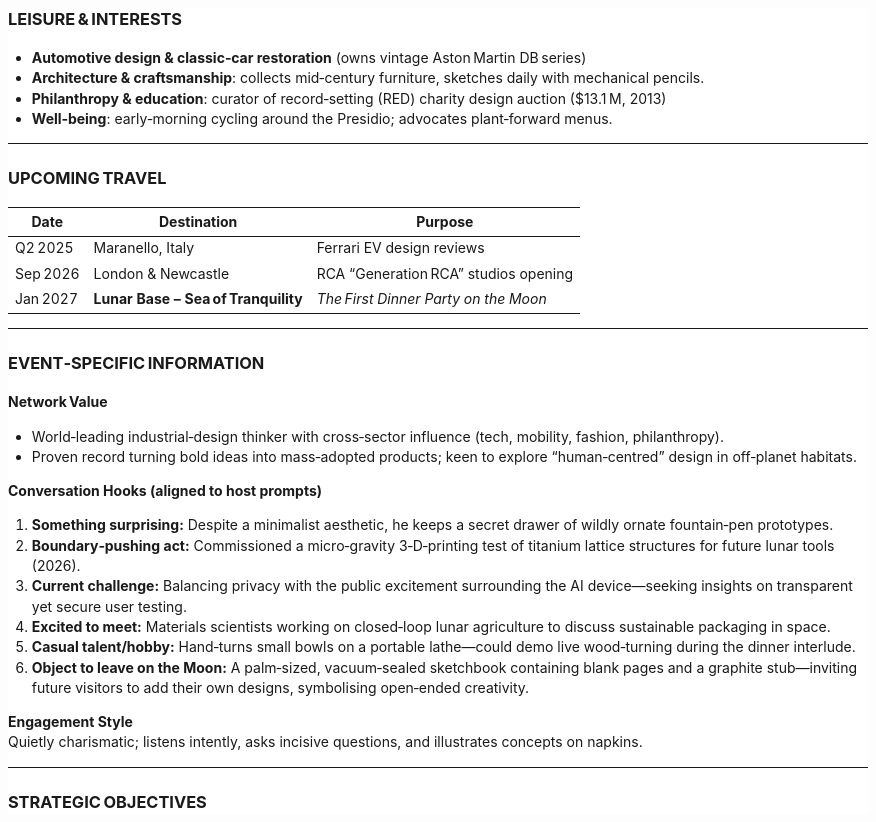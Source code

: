
### **LEISURE & INTERESTS**
- **Automotive design & classic‑car restoration** (owns vintage Aston Martin DB series)
- **Architecture & craftsmanship**: collects mid‑century furniture, sketches daily with mechanical pencils.  
- **Philanthropy & education**: curator of record‑setting (RED) charity design auction ($13.1 M, 2013)
- **Well‑being**: early‑morning cycling around the Presidio; advocates plant‑forward menus.

---

### **UPCOMING TRAVEL**
| Date | Destination | Purpose |
|------|-------------|---------|
| Q2 2025 | Maranello, Italy | Ferrari EV design reviews |
| Sep 2026 | London & Newcastle | RCA “Generation RCA” studios opening |
| Jan 2027 | **Lunar Base – Sea of Tranquility** | *The First Dinner Party on the Moon* |

---

### **EVENT‑SPECIFIC INFORMATION**

**Network Value**  
- World‑leading industrial‑design thinker with cross‑sector influence (tech, mobility, fashion, philanthropy).  
- Proven record turning bold ideas into mass‑adopted products; keen to explore “human‑centred” design in off‑planet habitats.

**Conversation Hooks (aligned to host prompts)**  
1. **Something surprising:** Despite a minimalist aesthetic, he keeps a secret drawer of wildly ornate fountain‑pen prototypes.  
2. **Boundary‑pushing act:** Commissioned a micro‑gravity 3‑D‑printing test of titanium lattice structures for future lunar tools (2026).  
3. **Current challenge:** Balancing privacy with the public excitement surrounding the AI device—seeking insights on transparent yet secure user testing.  
4. **Excited to meet:** Materials scientists working on closed‑loop lunar agriculture to discuss sustainable packaging in space.  
5. **Casual talent/hobby:** Hand‑turns small bowls on a portable lathe—could demo live wood‑turning during the dinner interlude.  
6. **Object to leave on the Moon:** A palm‑sized, vacuum‑sealed sketchbook containing blank pages and a graphite stub—inviting future visitors to add their own designs, symbolising open‑ended creativity.

**Engagement Style**  
Quietly charismatic; listens intently, asks incisive questions, and illustrates concepts on napkins.

---

### **STRATEGIC OBJECTIVES**
